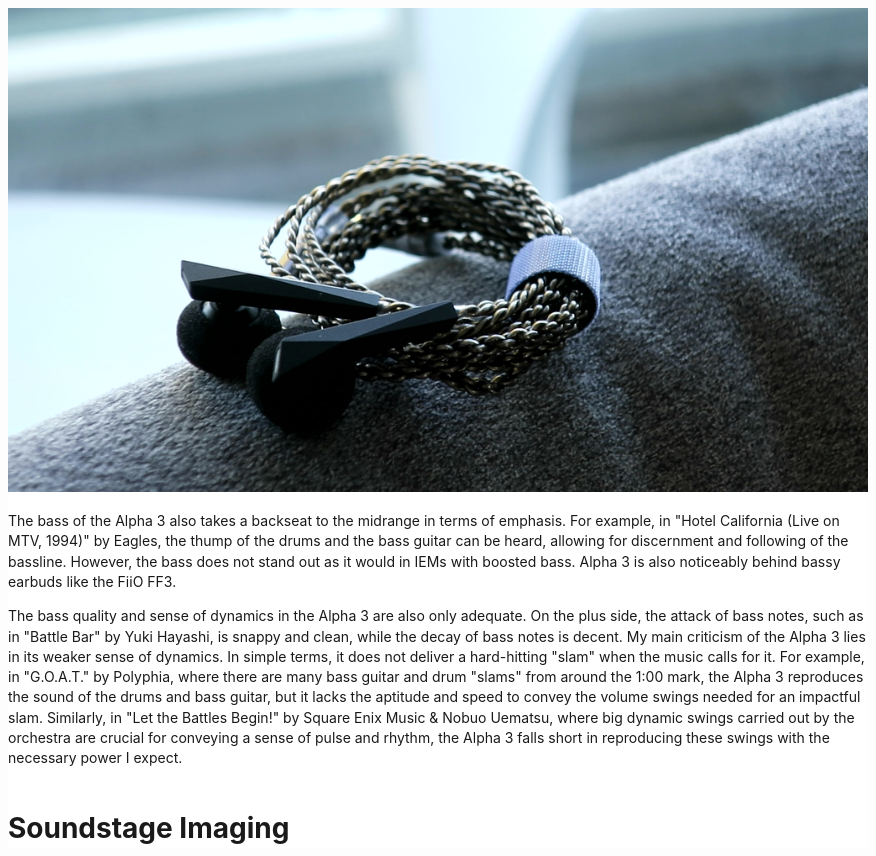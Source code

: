 ![](/assets/images/Alpha3/alpha3_00011.jpg)

The bass of the Alpha 3 also takes a backseat to the midrange in terms of emphasis. For example, in "Hotel California (Live on MTV, 1994)" by Eagles, the thump of the drums and the bass guitar can be heard, allowing for discernment and following of the bassline. However, the bass does not stand out as it would in IEMs with boosted bass. Alpha 3 is also noticeably behind bassy earbuds like the FiiO FF3.

The bass quality and sense of dynamics in the Alpha 3 are also only adequate. On the plus side, the attack of bass notes, such as in "Battle Bar" by Yuki Hayashi, is snappy and clean, while the decay of bass notes is decent. My main criticism of the Alpha 3 lies in its weaker sense of dynamics. In simple terms, it does not deliver a hard-hitting "slam" when the music calls for it. For example, in "G.O.A.T." by Polyphia, where there are many bass guitar and drum "slams" from around the 1:00 mark, the Alpha 3 reproduces the sound of the drums and bass guitar, but it lacks the aptitude and speed to convey the volume swings needed for an impactful slam. Similarly, in "Let the Battles Begin!" by Square Enix Music & Nobuo Uematsu, where big dynamic swings carried out by the orchestra are crucial for conveying a sense of pulse and rhythm, the Alpha 3 falls short in reproducing these swings with the necessary power I expect.

Soundstage Imaging
===
